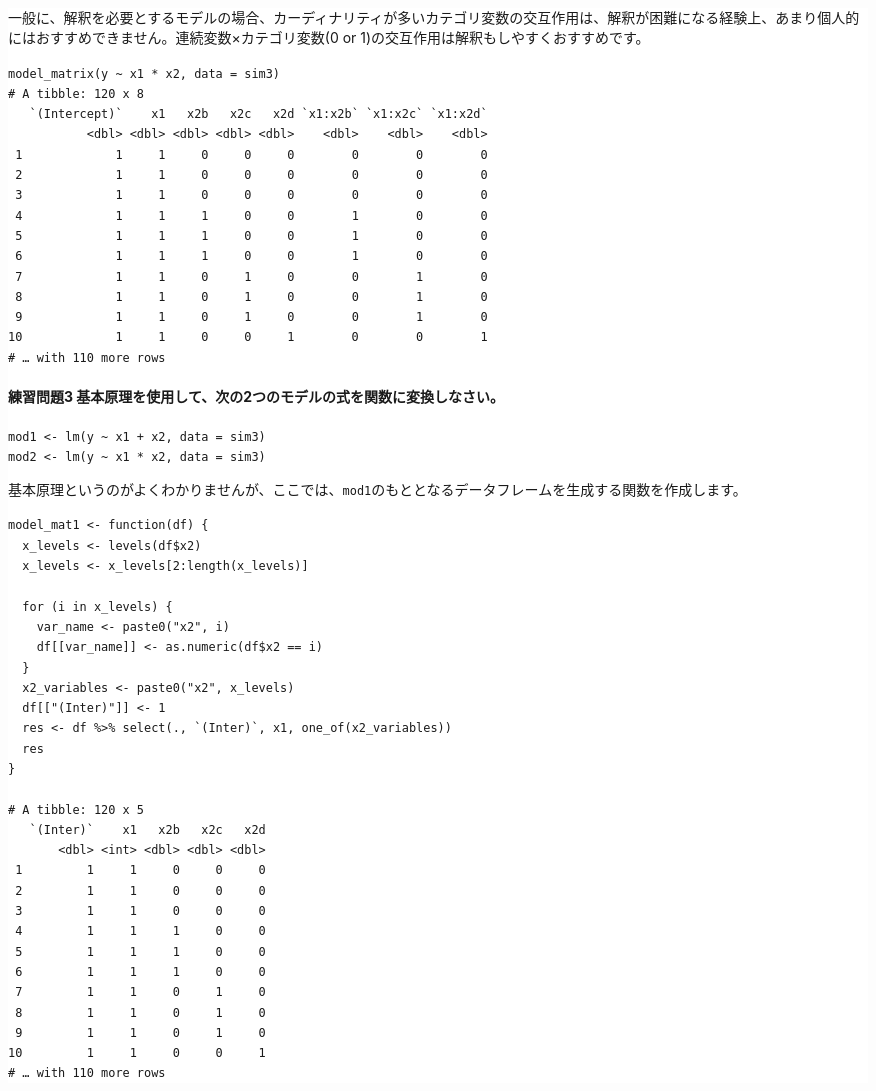 一般に、解釈を必要とするモデルの場合、カーディナリティが多いカテゴリ変数の交互作用は、解釈が困難になる経験上、あまり個人的にはおすすめできません。連続変数×カテゴリ変数\(0 or 1\)の交互作用は解釈もしやすくおすすめです。

```text
model_matrix(y ~ x1 * x2, data = sim3)
# A tibble: 120 x 8
   `(Intercept)`    x1   x2b   x2c   x2d `x1:x2b` `x1:x2c` `x1:x2d`
           <dbl> <dbl> <dbl> <dbl> <dbl>    <dbl>    <dbl>    <dbl>
 1             1     1     0     0     0        0        0        0
 2             1     1     0     0     0        0        0        0
 3             1     1     0     0     0        0        0        0
 4             1     1     1     0     0        1        0        0
 5             1     1     1     0     0        1        0        0
 6             1     1     1     0     0        1        0        0
 7             1     1     0     1     0        0        1        0
 8             1     1     0     1     0        0        1        0
 9             1     1     0     1     0        0        1        0
10             1     1     0     0     1        0        0        1
# … with 110 more rows
```

#### 練習問題3 基本原理を使用して、次の2つのモデルの式を関数に変換しなさい。

```text
mod1 <- lm(y ~ x1 + x2, data = sim3)
mod2 <- lm(y ~ x1 * x2, data = sim3)
```

基本原理というのがよくわかりませんが、ここでは、`mod1`のもととなるデータフレームを生成する関数を作成します。

```text
model_mat1 <- function(df) {
  x_levels <- levels(df$x2)
  x_levels <- x_levels[2:length(x_levels)]
  
  for (i in x_levels) {
    var_name <- paste0("x2", i)
    df[[var_name]] <- as.numeric(df$x2 == i)
  }
  x2_variables <- paste0("x2", x_levels)
  df[["(Inter)"]] <- 1
  res <- df %>% select(., `(Inter)`, x1, one_of(x2_variables))
  res
}

# A tibble: 120 x 5
   `(Inter)`    x1   x2b   x2c   x2d
       <dbl> <int> <dbl> <dbl> <dbl>
 1         1     1     0     0     0
 2         1     1     0     0     0
 3         1     1     0     0     0
 4         1     1     1     0     0
 5         1     1     1     0     0
 6         1     1     1     0     0
 7         1     1     0     1     0
 8         1     1     0     1     0
 9         1     1     0     1     0
10         1     1     0     0     1
# … with 110 more rows
```
